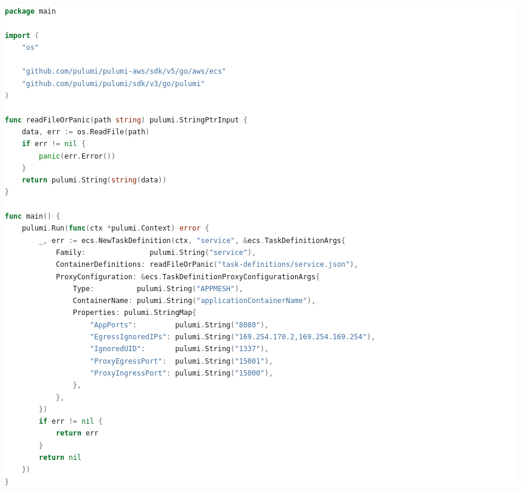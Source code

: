 
</pulumi-choosable>
</div>


<div>
<pulumi-choosable type="language" values="go">

```go
package main

import (
	"os"

	"github.com/pulumi/pulumi-aws/sdk/v5/go/aws/ecs"
	"github.com/pulumi/pulumi/sdk/v3/go/pulumi"
)

func readFileOrPanic(path string) pulumi.StringPtrInput {
	data, err := os.ReadFile(path)
	if err != nil {
		panic(err.Error())
	}
	return pulumi.String(string(data))
}

func main() {
	pulumi.Run(func(ctx *pulumi.Context) error {
		_, err := ecs.NewTaskDefinition(ctx, "service", &ecs.TaskDefinitionArgs{
			Family:               pulumi.String("service"),
			ContainerDefinitions: readFileOrPanic("task-definitions/service.json"),
			ProxyConfiguration: &ecs.TaskDefinitionProxyConfigurationArgs{
				Type:          pulumi.String("APPMESH"),
				ContainerName: pulumi.String("applicationContainerName"),
				Properties: pulumi.StringMap{
					"AppPorts":         pulumi.String("8080"),
					"EgressIgnoredIPs": pulumi.String("169.254.170.2,169.254.169.254"),
					"IgnoredUID":       pulumi.String("1337"),
					"ProxyEgressPort":  pulumi.String("15001"),
					"ProxyIngressPort": pulumi.String("15000"),
				},
			},
		})
		if err != nil {
			return err
		}
		return nil
	})
}
```


</pulumi-choosable>
</div>
